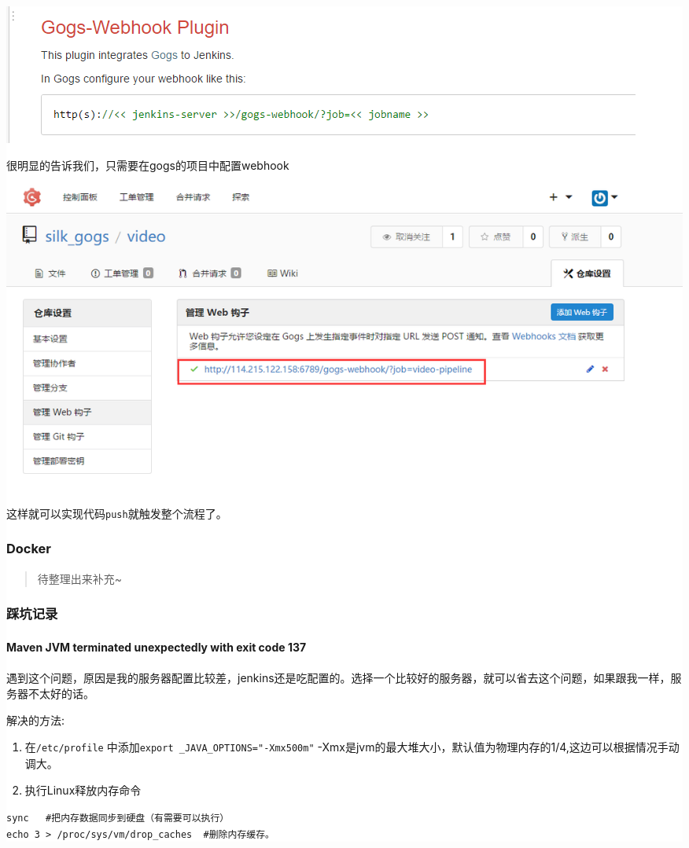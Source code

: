 ![Gogs plugin](https://github.com/7le/7le.github.io/raw/master/image/devops/Devops-19.png)

很明显的告诉我们，只需要在gogs的项目中配置webhook

![Gogs hook](https://github.com/7le/7le.github.io/raw/master/image/devops/Devops-20.png)

这样就可以实现代码``push``就触发整个流程了。

### Docker

> 待整理出来补充~

### 踩坑记录

#### Maven JVM terminated unexpectedly with exit code 137

遇到这个问题，原因是我的服务器配置比较差，jenkins还是吃配置的。选择一个比较好的服务器，就可以省去这个问题，如果跟我一样，服务器不太好的话。

解决的方法:

1. 在``/etc/profile`` 中添加``export _JAVA_OPTIONS="-Xmx500m"`` -Xmx是jvm的最大堆大小，默认值为物理内存的1/4,这边可以根据情况手动调大。

2. 执行Linux释放内存命令 
```
sync   #把内存数据同步到硬盘（有需要可以执行）
echo 3 > /proc/sys/vm/drop_caches  #删除内存缓存。
```
